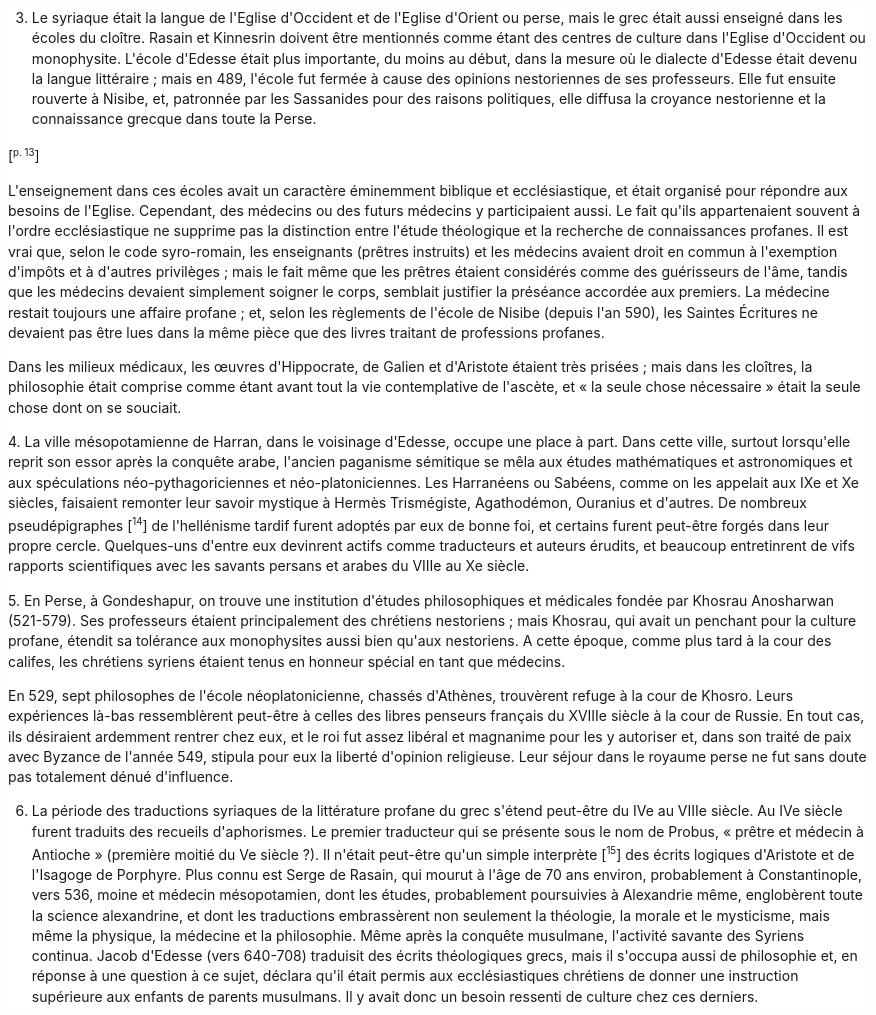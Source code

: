 3. Le syriaque était la langue de l'Eglise d'Occident et de l'Eglise d'Orient ou perse, mais le grec était aussi enseigné dans les écoles du cloître. Rasain et Kinnesrin doivent être mentionnés comme étant des centres de culture dans l'Eglise d'Occident ou monophysite. L'école d'Edesse était plus importante, du moins au début, dans la mesure où le dialecte d'Edesse était devenu la langue littéraire ; mais en 489, l'école fut fermée à cause des opinions nestoriennes de ses professeurs. Elle fut ensuite rouverte à Nisibe, et, patronnée par les Sassanides pour des raisons politiques, elle diffusa la croyance nestorienne et la connaissance grecque dans toute la Perse.

<span id="p13">[<sup><small>p. 13</small></sup>]</span>

L'enseignement dans ces écoles avait un caractère éminemment biblique et ecclésiastique, et était organisé pour répondre aux besoins de l'Eglise. Cependant, des médecins ou des futurs médecins y participaient aussi. Le fait qu'ils appartenaient souvent à l'ordre ecclésiastique ne supprime pas la distinction entre l'étude théologique et la recherche de connaissances profanes. Il est vrai que, selon le code syro-romain, les enseignants (prêtres instruits) et les médecins avaient droit en commun à l'exemption d'impôts et à d'autres privilèges ; mais le fait même que les prêtres étaient considérés comme des guérisseurs de l'âme, tandis que les médecins devaient simplement soigner le corps, semblait justifier la préséance accordée aux premiers. La médecine restait toujours une affaire profane ; et, selon les règlements de l'école de Nisibe (depuis l'an 590), les Saintes Écritures ne devaient pas être lues dans la même pièce que des livres traitant de professions profanes.

Dans les milieux médicaux, les œuvres d'Hippocrate, de Galien et d'Aristote étaient très prisées ; mais dans les cloîtres, la philosophie était comprise comme étant avant tout la vie contemplative de l'ascète, et « la seule chose nécessaire » était la seule chose dont on se souciait.

4\. La ville mésopotamienne de Harran, dans le voisinage d'Edesse, occupe une place à part. Dans cette ville, surtout lorsqu'elle reprit son essor après la conquête arabe, l'ancien paganisme sémitique se mêla aux études mathématiques et astronomiques et aux spéculations néo-pythagoriciennes et néo-platoniciennes. Les Harranéens ou Sabéens, comme on les appelait aux IXe et Xe siècles, faisaient remonter leur savoir mystique à Hermès Trismégiste, Agathodémon, Ouranius et d'autres. De nombreux pseudépigraphes <span id="p14">[<sup><small>14</small></sup>]</span> de l'hellénisme tardif furent adoptés par eux de bonne foi, et certains furent peut-être forgés dans leur propre cercle. Quelques-uns d'entre eux devinrent actifs comme traducteurs et auteurs érudits, et beaucoup entretinrent de vifs rapports scientifiques avec les savants persans et arabes du VIIIe au Xe siècle.

5\. En Perse, à Gondeshapur, on trouve une institution d'études philosophiques et médicales fondée par Khosrau Anosharwan (521-579). Ses professeurs étaient principalement des chrétiens nestoriens ; mais Khosrau, qui avait un penchant pour la culture profane, étendit sa tolérance aux monophysites aussi bien qu'aux nestoriens. A cette époque, comme plus tard à la cour des califes, les chrétiens syriens étaient tenus en honneur spécial en tant que médecins.

En 529, sept philosophes de l'école néoplatonicienne, chassés d'Athènes, trouvèrent refuge à la cour de Khosro. Leurs expériences là-bas ressemblèrent peut-être à celles des libres penseurs français du XVIIIe siècle à la cour de Russie. En tout cas, ils désiraient ardemment rentrer chez eux, et le roi fut assez libéral et magnanime pour les y autoriser et, dans son traité de paix avec Byzance de l'année 549, stipula pour eux la liberté d'opinion religieuse. Leur séjour dans le royaume perse ne fut sans doute pas totalement dénué d'influence.

6. La période des traductions syriaques de la littérature profane du grec s'étend peut-être du IVe au VIIIe siècle. Au IVe siècle furent traduits des recueils d'aphorismes. Le premier traducteur qui se présente sous le nom de Probus, « prêtre et médecin à Antioche » (première moitié du Ve siècle ?). Il n'était peut-être qu'un simple interprète <span id="p15">[<sup><small>15</small></sup>]</span> des écrits logiques d'Aristote et de l'Isagoge de Porphyre. Plus connu est Serge de Rasain, qui mourut à l'âge de 70 ans environ, probablement à Constantinople, vers 536, moine et médecin mésopotamien, dont les études, probablement poursuivies à Alexandrie même, englobèrent toute la science alexandrine, et dont les traductions embrassèrent non seulement la théologie, la morale et le mysticisme, mais même la physique, la médecine et la philosophie. Même après la conquête musulmane, l'activité savante des Syriens continua. Jacob d'Edesse (vers 640-708) traduisit des écrits théologiques grecs, mais il s'occupa aussi de philosophie et, en réponse à une question à ce sujet, déclara qu'il était permis aux ecclésiastiques chrétiens de donner une instruction supérieure aux enfants de parents musulmans. Il y avait donc un besoin ressenti de culture chez ces derniers.


[^6]: 24:1 Le dialogue a reçu ce nom à cause du fait que pendant la conversation Aristote tient dans sa main une pomme dont l'odeur maintient éveillé ce qui lui reste de forces vitales. A la fin, sa main retombe impuissante et la pomme tombe à terre.